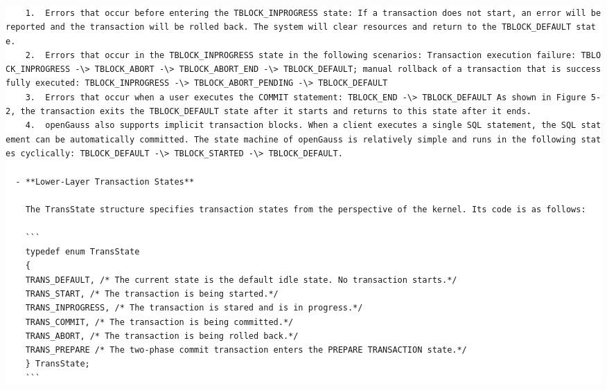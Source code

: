         1.  Errors that occur before entering the TBLOCK_INPROGRESS state: If a transaction does not start, an error will be reported and the transaction will be rolled back. The system will clear resources and return to the TBLOCK_DEFAULT state.
        2.  Errors that occur in the TBLOCK_INPROGRESS state in the following scenarios: Transaction execution failure: TBLOCK_INPROGRESS -\> TBLOCK_ABORT -\> TBLOCK_ABORT_END -\> TBLOCK_DEFAULT; manual rollback of a transaction that is successfully executed: TBLOCK_INPROGRESS -\> TBLOCK_ABORT_PENDING -\> TBLOCK_DEFAULT
        3.  Errors that occur when a user executes the COMMIT statement: TBLOCK_END -\> TBLOCK_DEFAULT As shown in Figure 5-2, the transaction exits the TBLOCK_DEFAULT state after it starts and returns to this state after it ends.
        4.  openGauss also supports implicit transaction blocks. When a client executes a single SQL statement, the SQL statement can be automatically committed. The state machine of openGauss is relatively simple and runs in the following states cyclically: TBLOCK_DEFAULT -\> TBLOCK_STARTED -\> TBLOCK_DEFAULT.

      - **Lower-Layer Transaction States**

        The TransState structure specifies transaction states from the perspective of the kernel. Its code is as follows:

        ```
        typedef enum TransState
        {
        TRANS_DEFAULT, /* The current state is the default idle state. No transaction starts.*/
        TRANS_START, /* The transaction is being started.*/
        TRANS_INPROGRESS, /* The transaction is stared and is in progress.*/
        TRANS_COMMIT, /* The transaction is being committed.*/
        TRANS_ABORT, /* The transaction is being rolled back.*/
        TRANS_PREPARE /* The two-phase commit transaction enters the PREPARE TRANSACTION state.*/
        } TransState;
        ```
